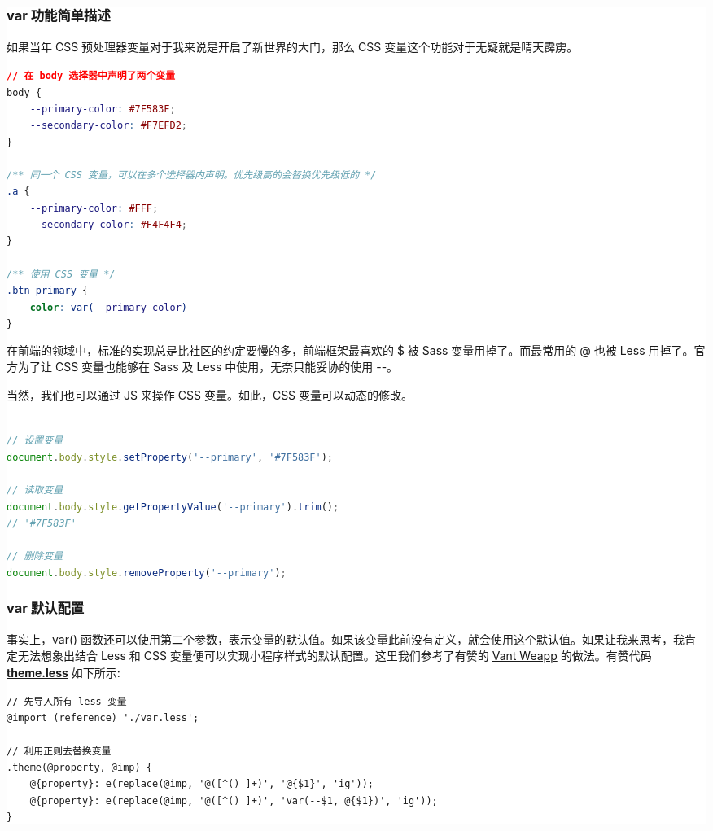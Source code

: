 ### var 功能简单描述

如果当年 CSS 预处理器变量对于我来说是开启了新世界的大门，那么 CSS 变量这个功能对于无疑就是晴天霹雳。

```css
// 在 body 选择器中声明了两个变量
body {
	--primary-color: #7F583F;
	--secondary-color: #F7EFD2;
}

/** 同一个 CSS 变量，可以在多个选择器内声明。优先级高的会替换优先级低的 */
.a {
    --primary-color: #FFF;
	--secondary-color: #F4F4F4;
}

/** 使用 CSS 变量 */
.btn-primary {
	color: var(--primary-color)
}
```

在前端的领域中，标准的实现总是比社区的约定要慢的多，前端框架最喜欢的 $ 被 Sass  变量用掉了。而最常用的 @ 也被 Less 用掉了。官方为了让 CSS 变量也能够在 Sass 及 Less 中使用，无奈只能妥协的使用 --。

当然，我们也可以通过 JS 来操作 CSS 变量。如此，CSS 变量可以动态的修改。

```js

// 设置变量
document.body.style.setProperty('--primary', '#7F583F');

// 读取变量
document.body.style.getPropertyValue('--primary').trim();
// '#7F583F'

// 删除变量
document.body.style.removeProperty('--primary');
```

### var 默认配置

事实上，var() 函数还可以使用第二个参数，表示变量的默认值。如果该变量此前没有定义，就会使用这个默认值。如果让我来思考，我肯定无法想象出结合 Less 和  CSS 变量便可以实现小程序样式的默认配置。这里我们参考了有赞的 [Vant Weapp](https://youzan.github.io/vant-weapp/#/theme) 的做法。有赞代码 [**theme.less**](https://github.com/youzan/vant-weapp/blob/v1.1.0/packages/common/style/theme.less) 如下所示:

```less
// 先导入所有 less 变量
@import (reference) './var.less';

// 利用正则去替换变量
.theme(@property, @imp) {
    @{property}: e(replace(@imp, '@([^() ]+)', '@{$1}', 'ig'));
    @{property}: e(replace(@imp, '@([^() ]+)', 'var(--$1, @{$1})', 'ig'));
}
```
